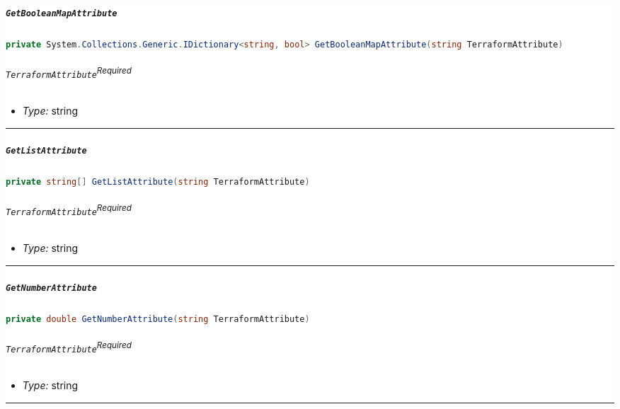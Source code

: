 
##### `GetBooleanMapAttribute` <a name="GetBooleanMapAttribute" id="rhizo-co-terraform-provider-oci.fleetAppsManagementMaintenanceWindow.FleetAppsManagementMaintenanceWindow.getBooleanMapAttribute"></a>

```csharp
private System.Collections.Generic.IDictionary<string, bool> GetBooleanMapAttribute(string TerraformAttribute)
```

###### `TerraformAttribute`<sup>Required</sup> <a name="TerraformAttribute" id="rhizo-co-terraform-provider-oci.fleetAppsManagementMaintenanceWindow.FleetAppsManagementMaintenanceWindow.getBooleanMapAttribute.parameter.terraformAttribute"></a>

- *Type:* string

---

##### `GetListAttribute` <a name="GetListAttribute" id="rhizo-co-terraform-provider-oci.fleetAppsManagementMaintenanceWindow.FleetAppsManagementMaintenanceWindow.getListAttribute"></a>

```csharp
private string[] GetListAttribute(string TerraformAttribute)
```

###### `TerraformAttribute`<sup>Required</sup> <a name="TerraformAttribute" id="rhizo-co-terraform-provider-oci.fleetAppsManagementMaintenanceWindow.FleetAppsManagementMaintenanceWindow.getListAttribute.parameter.terraformAttribute"></a>

- *Type:* string

---

##### `GetNumberAttribute` <a name="GetNumberAttribute" id="rhizo-co-terraform-provider-oci.fleetAppsManagementMaintenanceWindow.FleetAppsManagementMaintenanceWindow.getNumberAttribute"></a>

```csharp
private double GetNumberAttribute(string TerraformAttribute)
```

###### `TerraformAttribute`<sup>Required</sup> <a name="TerraformAttribute" id="rhizo-co-terraform-provider-oci.fleetAppsManagementMaintenanceWindow.FleetAppsManagementMaintenanceWindow.getNumberAttribute.parameter.terraformAttribute"></a>

- *Type:* string

---
